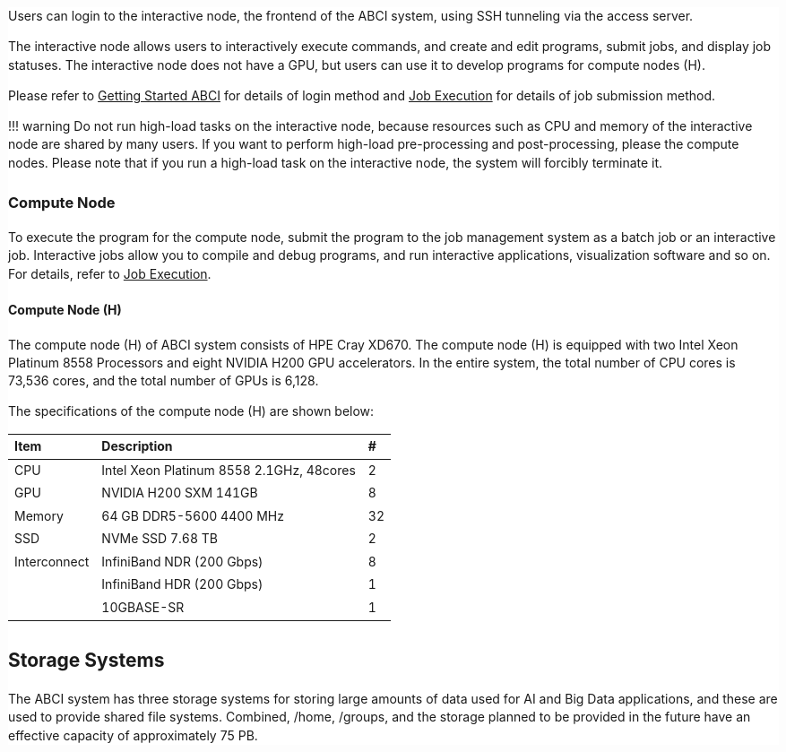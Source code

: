 Users can login to the interactive node, the frontend of the ABCI system, using SSH tunneling via the access server.

The interactive node allows users to interactively execute commands, and create and edit programs, submit jobs, and display job statuses. The interactive node does not have a GPU, but users can use it to develop programs for compute nodes (H).

Please refer to [Getting Started ABCI](getting-started.md) for details of login method and [Job Execution](job-execution.md) for details of job submission method.

!!! warning
    Do not run high-load tasks on the interactive node, because resources such as CPU and memory of the interactive node are shared by many users. If you want to perform high-load pre-processing and post-processing, please the compute nodes.
	Please note that if you run a high-load task on the interactive node, the system will forcibly terminate it.

### Compute Node

To execute the program for the compute node, submit the program to the job management system as a batch job or an interactive job. Interactive jobs allow you to compile and debug programs, and run interactive applications, visualization software and so on. For details, refer to [Job Execution](job-execution.md).

#### Compute Node (H)

The compute node (H) of ABCI system consists of HPE Cray XD670.
The compute node (H) is equipped with two Intel Xeon Platinum 8558 Processors and eight NVIDIA H200 GPU accelerators. In the entire system, the total number of CPU cores is 73,536 cores, and the total number of GPUs is 6,128.

The specifications of the compute node (H) are shown below:

| Item | Description | # |
|:--|:--|:--|
| CPU | Intel Xeon Platinum 8558 2.1GHz, 48cores | 2 |
| GPU | NVIDIA H200 SXM 141GB | 8 |
| Memory | 64 GB DDR5-5600 4400 MHz | 32 |
| SSD | NVMe SSD 7.68 TB | 2 |
| Interconnect | InfiniBand NDR (200 Gbps) | 8 |
| | InfiniBand HDR (200 Gbps) | 1 |
| | 10GBASE-SR | 1 |


## Storage Systems

The ABCI system has three storage systems for storing large amounts of data used for AI and Big Data applications, and these are used to provide shared file systems. Combined, /home, /groups, and the storage planned to be provided in the future have an effective capacity of approximately 75 PB.
